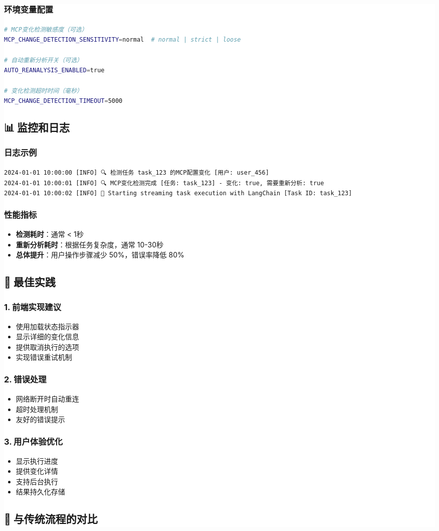 ### 环境变量配置

```bash
# MCP变化检测敏感度（可选）
MCP_CHANGE_DETECTION_SENSITIVITY=normal  # normal | strict | loose

# 自动重新分析开关（可选）
AUTO_REANALYSIS_ENABLED=true

# 变化检测超时时间（毫秒）
MCP_CHANGE_DETECTION_TIMEOUT=5000
```

## 📊 监控和日志

### 日志示例

```
2024-01-01 10:00:00 [INFO] 🔍 检测任务 task_123 的MCP配置变化 [用户: user_456]
2024-01-01 10:00:01 [INFO] 🔍 MCP变化检测完成 [任务: task_123] - 变化: true, 需要重新分析: true
2024-01-01 10:00:02 [INFO] 🚀 Starting streaming task execution with LangChain [Task ID: task_123]
```

### 性能指标

- **检测耗时**：通常 < 1秒
- **重新分析耗时**：根据任务复杂度，通常 10-30秒
- **总体提升**：用户操作步骤减少 50%，错误率降低 80%

## 🚀 最佳实践

### 1. 前端实现建议
- 使用加载状态指示器
- 显示详细的变化信息
- 提供取消执行的选项
- 实现错误重试机制

### 2. 错误处理
- 网络断开时自动重连
- 超时处理机制
- 友好的错误提示

### 3. 用户体验优化
- 显示执行进度
- 提供变化详情
- 支持后台执行
- 结果持久化存储

## 🔄 与传统流程的对比
